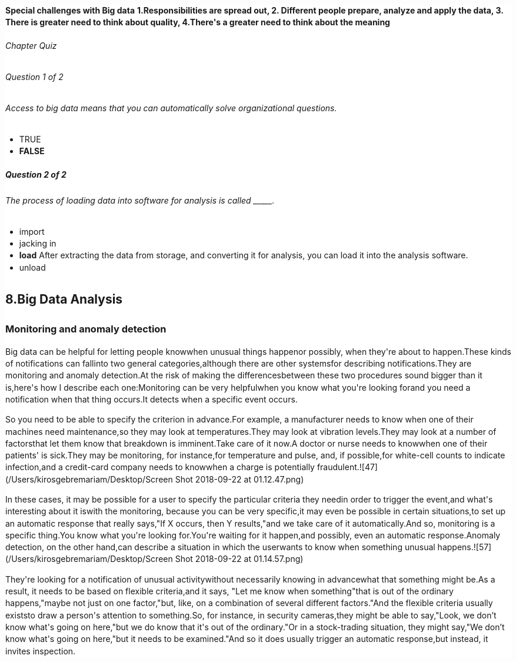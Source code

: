 **Special challenges with Big data**  **1.Responsibilities are spread out, 2. Different people prepare, analyze and apply the data, 3. There is greater need to think about quality, 4.There's a greater need to think about the meaning**

###### Chapter Quiz

###### Question 1 of 2

###### Access to big data means that you can automatically solve organizational questions.

- TRUE
- **FALSE**

##### Question 2 of 2

###### The process of loading data into software for analysis is called _____.

- import
- jacking in
- **load** After extracting the data from storage, and converting it for analysis, you can load it into the analysis software.
- unload

## 8.Big Data Analysis

### Monitoring and anomaly detection

Big data can be helpful for letting people knowwhen unusual things happenor possibly, when they're about to happen.These kinds of notifications can fallinto two general categories,although there are other systemsfor describing notifications.They are monitoring and anomaly detection.At the risk of making the differencesbetween these two procedures sound bigger than it is,here's how I describe each one:Monitoring can be very helpfulwhen you know what you're looking forand you need a notification when that thing occurs.It detects when a specific event occurs.

So you need to be able to specify the criterion in advance.For example, a manufacturer needs to know when one of their machines need maintenance,so they may look at temperatures.They may look at vibration levels.They may look at a number of factorsthat let them know that breakdown is imminent.Take care of it now.A doctor or nurse needs to knowwhen one of their patients' is sick.They may be monitoring, for instance,for temperature and pulse, and, if possible,for white-cell counts to indicate infection,and a credit-card company needs to knowwhen a charge is potentially fraudulent.![47](/Users/kirosgebremariam/Desktop/Screen Shot 2018-09-22 at 01.12.47.png)

In these cases, it may be possible for a user to specify the particular criteria they needin order to trigger the event,and what's interesting about it iswith the monitoring, because you can be very specific,it may even be possible in certain situations,to set up an automatic response that really says,"If X occurs, then Y results,"and we take care of it automatically.And so, monitoring is a specific thing.You know what you're looking for.You're waiting for it happen,and possibly, even an automatic response.Anomaly detection, on the other hand,can describe a situation in which the userwants to know when something unusual happens.![57](/Users/kirosgebremariam/Desktop/Screen Shot 2018-09-22 at 01.14.57.png)

They're looking for a notification of unusual activitywithout necessarily knowing in advancewhat that something might be.As a result, it needs to be based on flexible criteria,and it says, "Let me know when something"that is out of the ordinary happens,"maybe not just on one factor,"but, like, on a combination of several different factors."And the flexible criteria usually existsto draw a person's attention to something.So, for instance, in security cameras,they might be able to say,"Look, we don’t know what's going on here,"but we do know that it's out of the ordinary."Or in a stock-trading situation, they might say,"We don’t know what's going on here,"but it needs to be examined."And so it does usually trigger an automatic response,but instead, it invites inspection.
